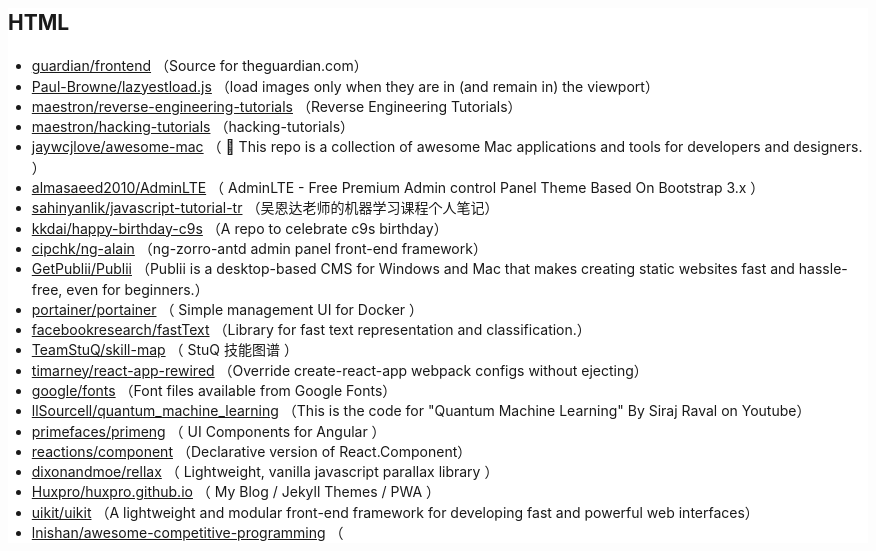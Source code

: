 ## HTML

* [guardian/frontend](https://github.com/guardian/frontend) （Source for theguardian.com）
* [Paul-Browne/lazyestload.js](https://github.com/Paul-Browne/lazyestload.js) （load images only when they are in (and remain in) the viewport）
* [maestron/reverse-engineering-tutorials](https://github.com/maestron/reverse-engineering-tutorials) （Reverse Engineering Tutorials）
* [maestron/hacking-tutorials](https://github.com/maestron/hacking-tutorials) （hacking-tutorials）
* [jaywcjlove/awesome-mac](https://github.com/jaywcjlove/awesome-mac) （
         This repo is a collection of awesome Mac applications and tools for developers and designers.
      ）
* [almasaeed2010/AdminLTE](https://github.com/almasaeed2010/AdminLTE) （
        AdminLTE - Free Premium Admin control Panel Theme Based On Bootstrap 3.x
      ）
* [sahinyanlik/javascript-tutorial-tr](https://github.com/sahinyanlik/javascript-tutorial-tr) （吴恩达老师的机器学习课程个人笔记）
* [kkdai/happy-birthday-c9s](https://github.com/kkdai/happy-birthday-c9s) （A repo to celebrate c9s birthday）
* [cipchk/ng-alain](https://github.com/cipchk/ng-alain) （ng-zorro-antd admin panel front-end framework）
* [GetPublii/Publii](https://github.com/GetPublii/Publii) （Publii is a desktop-based CMS for Windows and Mac that makes creating static websites fast and hassle-free, even for beginners.）
* [portainer/portainer](https://github.com/portainer/portainer) （
        Simple management UI for Docker
      ）
* [facebookresearch/fastText](https://github.com/facebookresearch/fastText) （Library for fast text representation and classification.）
* [TeamStuQ/skill-map](https://github.com/TeamStuQ/skill-map) （
        StuQ 技能图谱
      ）
* [timarney/react-app-rewired](https://github.com/timarney/react-app-rewired) （Override create-react-app webpack configs without ejecting）
* [google/fonts](https://github.com/google/fonts) （Font files available from Google Fonts）
* [llSourcell/quantum_machine_learning](https://github.com/llSourcell/quantum_machine_learning) （This is the code for "Quantum Machine Learning" By Siraj Raval on Youtube）
* [primefaces/primeng](https://github.com/primefaces/primeng) （
        UI Components for Angular
      ）
* [reactions/component](https://github.com/reactions/component) （Declarative version of React.Component）
* [dixonandmoe/rellax](https://github.com/dixonandmoe/rellax) （
        Lightweight, vanilla javascript parallax library
      ）
* [Huxpro/huxpro.github.io](https://github.com/Huxpro/huxpro.github.io) （
        My Blog / Jekyll Themes / PWA
      ）
* [uikit/uikit](https://github.com/uikit/uikit) （A lightweight and modular front-end framework for developing fast and powerful web interfaces）
* [lnishan/awesome-competitive-programming](https://github.com/lnishan/awesome-competitive-programming) （
        